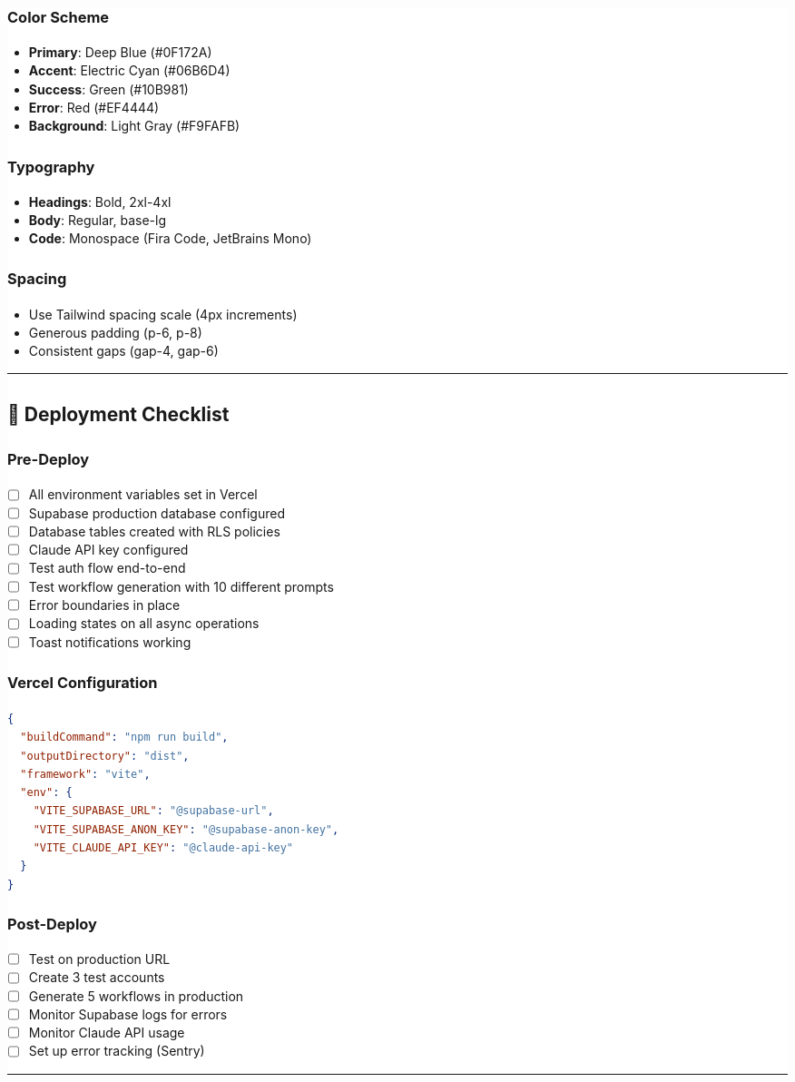 ### Color Scheme
- **Primary**: Deep Blue (#0F172A)
- **Accent**: Electric Cyan (#06B6D4)
- **Success**: Green (#10B981)
- **Error**: Red (#EF4444)
- **Background**: Light Gray (#F9FAFB)

### Typography
- **Headings**: Bold, 2xl-4xl
- **Body**: Regular, base-lg
- **Code**: Monospace (Fira Code, JetBrains Mono)

### Spacing
- Use Tailwind spacing scale (4px increments)
- Generous padding (p-6, p-8)
- Consistent gaps (gap-4, gap-6)

---

## 🚀 Deployment Checklist

### Pre-Deploy
- [ ] All environment variables set in Vercel
- [ ] Supabase production database configured
- [ ] Database tables created with RLS policies
- [ ] Claude API key configured
- [ ] Test auth flow end-to-end
- [ ] Test workflow generation with 10 different prompts
- [ ] Error boundaries in place
- [ ] Loading states on all async operations
- [ ] Toast notifications working

### Vercel Configuration
```json
{
  "buildCommand": "npm run build",
  "outputDirectory": "dist",
  "framework": "vite",
  "env": {
    "VITE_SUPABASE_URL": "@supabase-url",
    "VITE_SUPABASE_ANON_KEY": "@supabase-anon-key",
    "VITE_CLAUDE_API_KEY": "@claude-api-key"
  }
}
```

### Post-Deploy
- [ ] Test on production URL
- [ ] Create 3 test accounts
- [ ] Generate 5 workflows in production
- [ ] Monitor Supabase logs for errors
- [ ] Monitor Claude API usage
- [ ] Set up error tracking (Sentry)

---